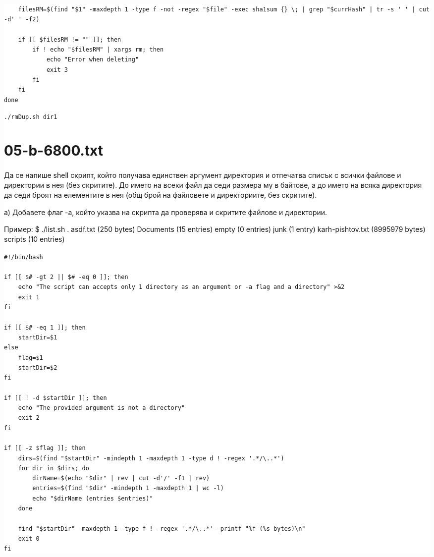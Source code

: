 ```
	filesRM=$(find "$1" -maxdepth 1 -type f -not -regex "$file" -exec sha1sum {} \; | grep "$currHash" | tr -s ' ' | cut -d' ' -f2)
	
	if [[ $filesRM != "" ]]; then
		if ! echo "$filesRM" | xargs rm; then
			echo "Error when deleting"
			exit 3
		fi
	fi
done
```
```
./rmDup.sh dir1
```

# 05-b-6800.txt
Да се напише shell скрипт, който получава единствен аргумент директория и отпечатва списък с всички файлове и директории в нея (без скритите).
До името на всеки файл да седи размера му в байтове, а до името на всяка директория да седи броят на елементите в нея (общ брой на файловете и директориите, без скритите).

a) Добавете флаг -a, който указва на скрипта да проверява и скритите файлове и директории.

Пример:
$ ./list.sh .
asdf.txt (250 bytes)
Documents (15 entries)
empty (0 entries)
junk (1 entry)
karh-pishtov.txt (8995979 bytes)
scripts (10 entries)
```
#!/bin/bash

if [[ $# -gt 2 || $# -eq 0 ]]; then
    echo "The script can accepts only 1 directory as an argument or -a flag and a directory" >&2
    exit 1
fi

if [[ $# -eq 1 ]]; then
    startDir=$1
else
    flag=$1
    startDir=$2
fi

if [[ ! -d $startDir ]]; then
    echo "The provided argument is not a directory"
    exit 2
fi

if [[ -z $flag ]]; then
    dirs=$(find "$startDir" -mindepth 1 -maxdepth 1 -type d ! -regex '.*/\..*')
    for dir in $dirs; do
        dirName=$(echo "$dir" | rev | cut -d'/' -f1 | rev)
        entries=$(find "$dir" -mindepth 1 -maxdepth 1 | wc -l)
        echo "$dirName (entries $entries)"
    done

    find "$startDir" -maxdepth 1 -type f ! -regex '.*/\..*' -printf "%f (%s bytes)\n"
    exit 0
fi

```